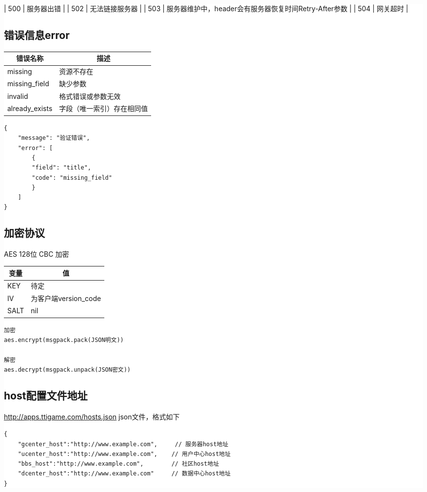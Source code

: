 | 500     | 服务器出错                               |
| 502     | 无法链接服务器                             |
| 503     | 服务器维护中，header会有服务器恢复时间Retry-After参数 |
| 504     | 网关超时                                |


## **错误信息error**
| 错误名称           | 描述            |
| -------------- | ------------- |
| missing        | 资源不存在         |
| missing_field  | 缺少参数          |
| invalid        | 格式错误或参数无效     |
| already_exists | 字段（唯一索引）存在相同值 |
```
{
    "message": "验证错误",
    "error": [
        {
        "field": "title",
        "code": "missing_field"
        }
    ]
}
```


## 加密协议

AES 128位 CBC 加密

| 变量   | 值                |
| ---- | ---------------- |
| KEY  | 待定               |
| IV   | 为客户端version_code |
| SALT | nil              |

```
加密
aes.encrypt(msgpack.pack(JSON明文))

解密
aes.decrypt(msgpack.unpack(JSON密文))
```


## **host配置文件地址**
http://apps.ttigame.com/hosts.json
json文件，格式如下
```
{
    "gcenter_host":"http://www.example.com",     // 服务器host地址
    "ucenter_host":"http://www.example.com",    // 用户中心host地址
    "bbs_host":"http://www.example.com",        // 社区host地址
    "dcenter_host":"http://www.example.com"     // 数据中心host地址
}
```
